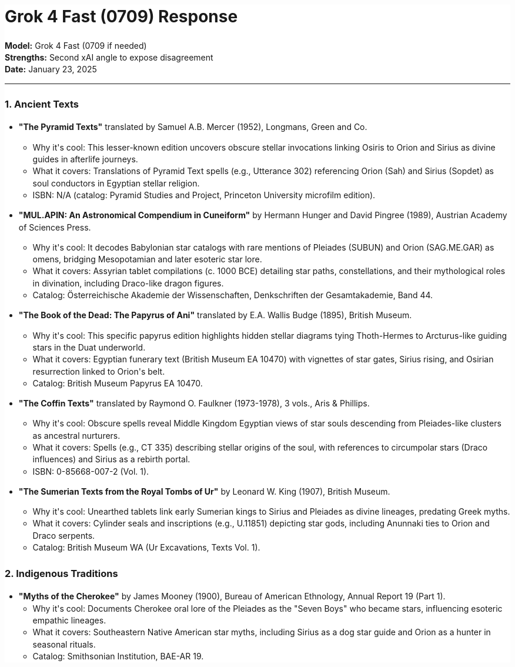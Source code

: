 # Grok 4 Fast (0709) Response

**Model:** Grok 4 Fast (0709 if needed)  
**Strengths:** Second xAI angle to expose disagreement  
**Date:** January 23, 2025

---

### 1. Ancient Texts

- **"The Pyramid Texts"** translated by Samuel A.B. Mercer (1952), Longmans, Green and Co.
  - Why it's cool: This lesser-known edition uncovers obscure stellar invocations linking Osiris to Orion and Sirius as divine guides in afterlife journeys.
  - What it covers: Translations of Pyramid Text spells (e.g., Utterance 302) referencing Orion (Sah) and Sirius (Sopdet) as soul conductors in Egyptian stellar religion.
  - ISBN: N/A (catalog: Pyramid Studies and Project, Princeton University microfilm edition).

- **"MUL.APIN: An Astronomical Compendium in Cuneiform"** by Hermann Hunger and David Pingree (1989), Austrian Academy of Sciences Press.
  - Why it's cool: It decodes Babylonian star catalogs with rare mentions of Pleiades (SUBUN) and Orion (SAG.ME.GAR) as omens, bridging Mesopotamian and later esoteric star lore.
  - What it covers: Assyrian tablet compilations (c. 1000 BCE) detailing star paths, constellations, and their mythological roles in divination, including Draco-like dragon figures.
  - Catalog: Österreichische Akademie der Wissenschaften, Denkschriften der Gesamtakademie, Band 44.

- **"The Book of the Dead: The Papyrus of Ani"** translated by E.A. Wallis Budge (1895), British Museum.
  - Why it's cool: This specific papyrus edition highlights hidden stellar diagrams tying Thoth-Hermes to Arcturus-like guiding stars in the Duat underworld.
  - What it covers: Egyptian funerary text (British Museum EA 10470) with vignettes of star gates, Sirius rising, and Osirian resurrection linked to Orion's belt.
  - Catalog: British Museum Papyrus EA 10470.

- **"The Coffin Texts"** translated by Raymond O. Faulkner (1973-1978), 3 vols., Aris & Phillips.
  - Why it's cool: Obscure spells reveal Middle Kingdom Egyptian views of star souls descending from Pleiades-like clusters as ancestral nurturers.
  - What it covers: Spells (e.g., CT 335) describing stellar origins of the soul, with references to circumpolar stars (Draco influences) and Sirius as a rebirth portal.
  - ISBN: 0-85668-007-2 (Vol. 1).

- **"The Sumerian Texts from the Royal Tombs of Ur"** by Leonard W. King (1907), British Museum.
  - Why it's cool: Unearthed tablets link early Sumerian kings to Sirius and Pleiades as divine lineages, predating Greek myths.
  - What it covers: Cylinder seals and inscriptions (e.g., U.11851) depicting star gods, including Anunnaki ties to Orion and Draco serpents.
  - Catalog: British Museum WA (Ur Excavations, Texts Vol. 1).

### 2. Indigenous Traditions

- **"Myths of the Cherokee"** by James Mooney (1900), Bureau of American Ethnology, Annual Report 19 (Part 1).
  - Why it's cool: Documents Cherokee oral lore of the Pleiades as the "Seven Boys" who became stars, influencing esoteric empathic lineages.
  - What it covers: Southeastern Native American star myths, including Sirius as a dog star guide and Orion as a hunter in seasonal rituals.
  - Catalog: Smithsonian Institution, BAE-AR 19.
